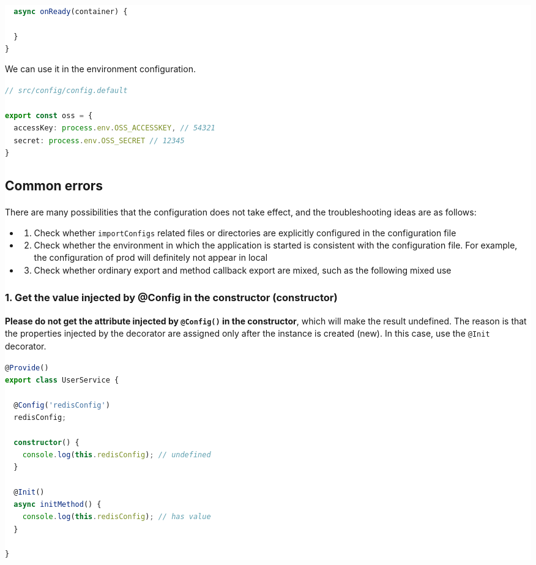```typescript
  async onReady(container) {

  }
}

```


We can use it in the environment configuration.
```typescript
// src/config/config.default

export const oss = {
  accessKey: process.env.OSS_ACCESSKEY, // 54321
  secret: process.env.OSS_SECRET // 12345
}
```



## Common errors


There are many possibilities that the configuration does not take effect, and the troubleshooting ideas are as follows:

- 1. Check whether `importConfigs` related files or directories are explicitly configured in the configuration file
- 2. Check whether the environment in which the application is started is consistent with the configuration file. For example, the configuration of prod will definitely not appear in local
- 3. Check whether ordinary export and method callback export are mixed, such as the following mixed use



### 1. Get the value injected by @Config in the constructor (constructor)


**Please do not get the attribute injected by `@Config()` in the constructor**, which will make the result undefined. The reason is that the properties injected by the decorator are assigned only after the instance is created (new). In this case, use the `@Init` decorator.

```typescript
@Provide()
export class UserService {

  @Config('redisConfig')
  redisConfig;

  constructor() {
  	console.log(this.redisConfig); // undefined
  }

  @Init()
  async initMethod() {
  	console.log(this.redisConfig); // has value
  }

}
```
